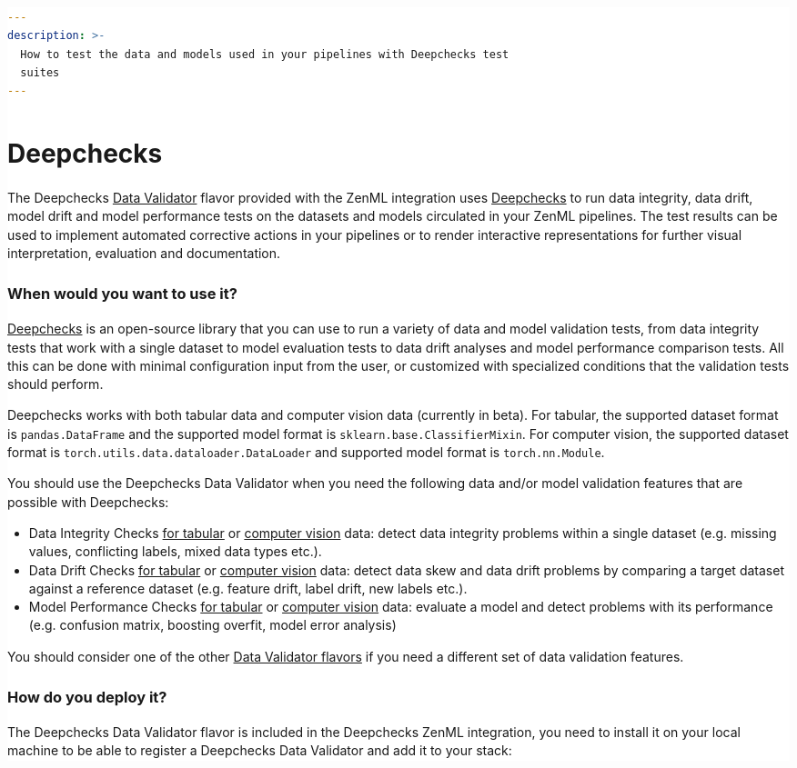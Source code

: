 ```yaml
---
description: >-
  How to test the data and models used in your pipelines with Deepchecks test
  suites
---
```


# Deepchecks

The Deepchecks [Data Validator](./) flavor provided with the ZenML integration uses [Deepchecks](https://deepchecks.com/) to run data integrity, data drift, model drift and model performance tests on the datasets and models circulated in your ZenML pipelines. The test results can be used to implement automated corrective actions in your pipelines or to render interactive representations for further visual interpretation, evaluation and documentation.

### When would you want to use it?

[Deepchecks](https://deepchecks.com/) is an open-source library that you can use to run a variety of data and model validation tests, from data integrity tests that work with a single dataset to model evaluation tests to data drift analyses and model performance comparison tests. All this can be done with minimal configuration input from the user, or customized with specialized conditions that the validation tests should perform.

Deepchecks works with both tabular data and computer vision data (currently in beta). For tabular, the supported dataset format is `pandas.DataFrame` and the supported model format is `sklearn.base.ClassifierMixin`. For computer vision, the supported dataset format is `torch.utils.data.dataloader.DataLoader` and supported model format is `torch.nn.Module`.

You should use the Deepchecks Data Validator when you need the following data and/or model validation features that are possible with Deepchecks:

* Data Integrity Checks [for tabular](https://docs.deepchecks.com/en/stable/checks\_gallery/tabular.html#data-integrity) or [computer vision](https://docs.deepchecks.com/en/stable/checks\_gallery/vision.html#data-integrity) data: detect data integrity problems within a single dataset (e.g. missing values, conflicting labels, mixed data types etc.).
* Data Drift Checks [for tabular](https://docs.deepchecks.com/en/stable/checks\_gallery/tabular.html#train-test-validation) or [computer vision](https://docs.deepchecks.com/en/stable/checks\_gallery/vision.html#train-test-validation) data: detect data skew and data drift problems by comparing a target dataset against a reference dataset (e.g. feature drift, label drift, new labels etc.).
* Model Performance Checks [for tabular](https://docs.deepchecks.com/en/stable/checks\_gallery/tabular.html#model-evaluation) or [computer vision](https://docs.deepchecks.com/en/stable/checks\_gallery/vision.html#model-evaluation) data: evaluate a model and detect problems with its performance (e.g. confusion matrix, boosting overfit, model error analysis)

You should consider one of the other [Data Validator flavors](./#data-validator-flavors) if you need a different set of data validation features.

### How do you deploy it?

The Deepchecks Data Validator flavor is included in the Deepchecks ZenML integration, you need to install it on your local machine to be able to register a Deepchecks Data Validator and add it to your stack:
